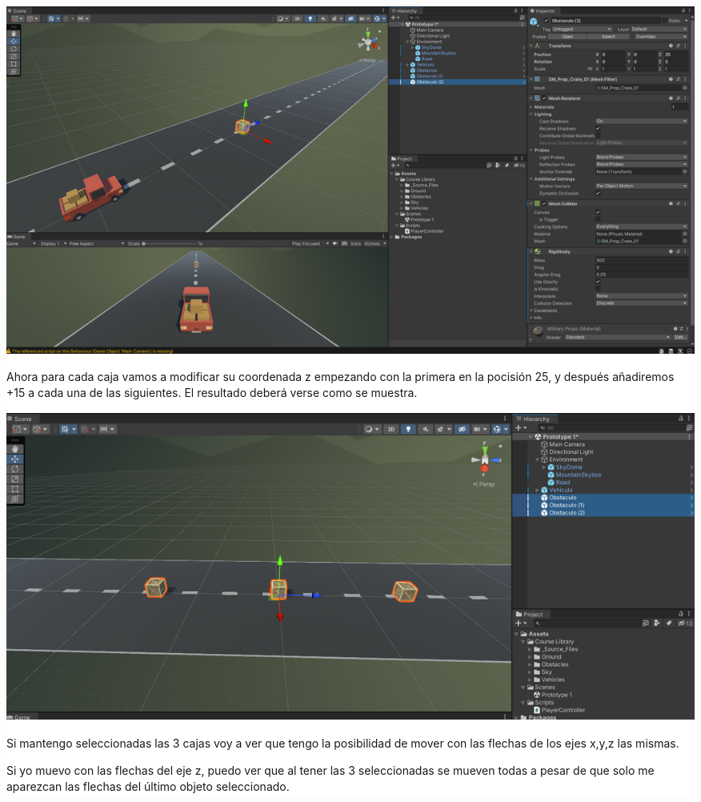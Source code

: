 ![graficas](/graphics/assets/img/86_lab1.png)

Ahora para cada caja vamos a modificar su coordenada z empezando con la primera en la pocisión 25, y después añadiremos +15 a cada una de las siguientes. El resultado deberá verse como se muestra.

![graficas](/graphics/assets/img/87_lab1.png)

Si mantengo seleccionadas las 3 cajas voy a ver que tengo la posibilidad de mover con las flechas de los ejes x,y,z las mismas.

Si yo muevo con las flechas del eje z, puedo ver que al tener las 3 seleccionadas se mueven todas a pesar de que solo me aparezcan las flechas del último objeto seleccionado.
